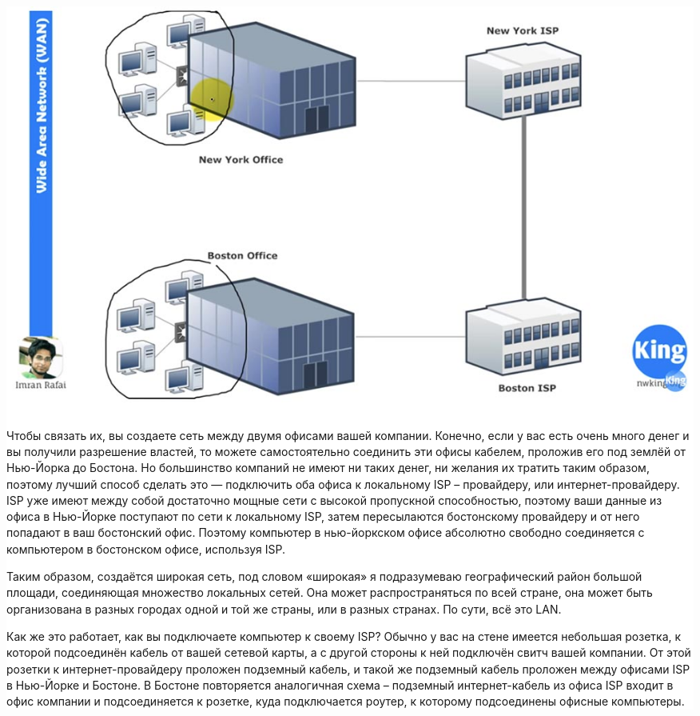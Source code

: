 ![](../../_resources/d6b196a0d3d7433e8537636b9a362b15.jpeg)

Чтобы связать их, вы создаете сеть между двумя офисами вашей компании. Конечно, если у вас есть очень много денег и вы получили разрешение властей, то можете самостоятельно соединить эти офисы кабелем, проложив его под землёй от Нью-Йорка до Бостона. Но большинство компаний не имеют ни таких денег, ни желания их тратить таким образом, поэтому лучший способ сделать это — подключить оба офиса к локальному ISP – провайдеру, или интернет-провайдеру. ISP уже имеют между собой достаточно мощные сети с высокой пропускной способностью, поэтому ваши данные из офиса в Нью-Йорке поступают по сети к локальному ISP, затем пересылаются бостонскому провайдеру и от него попадают в ваш бостонский офис. Поэтому компьютер в нью-йоркском офисе абсолютно свободно соединяется с компьютером в бостонском офисе, используя ISP.

Таким образом, создаётся широкая сеть, под словом «широкая» я подразумеваю географический район большой площади, соединяющая множество локальных сетей. Она может распространяться по всей стране, она может быть организована в разных городах одной и той же страны, или в разных странах. По сути, всё это LAN.

Как же это работает, как вы подключаете компьютер к своему ISP? Обычно у вас на стене имеется небольшая розетка, к которой подсоединён кабель от вашей сетевой карты, а с другой стороны к ней подключён свитч вашей компании. От этой розетки к интернет-провайдеру проложен подземный кабель, и такой же подземный кабель проложен между офисами ISP в Нью-Йорке и Бостоне. В Бостоне повторяется аналогичная схема – подземный интернет-кабель из офиса ISP входит в офис компании и подсоединяется к розетке, куда подключается роутер, к которому подсоединены офисные компьютеры.
